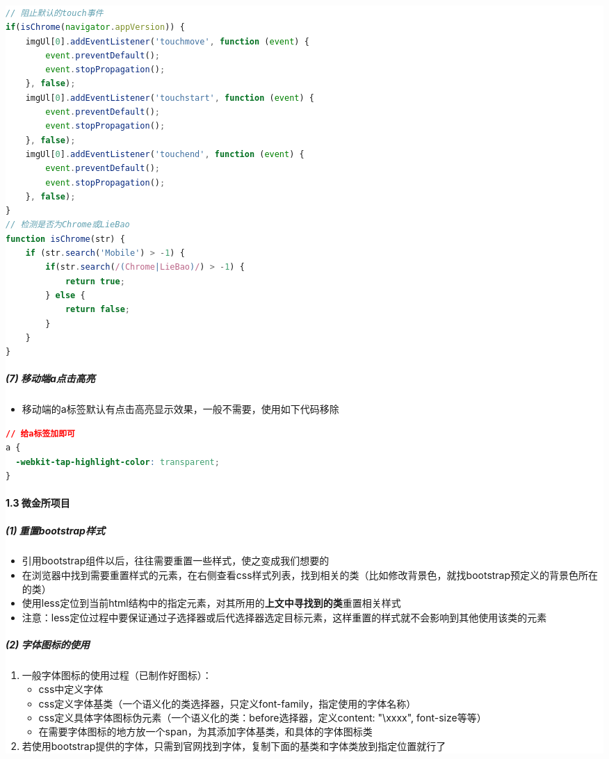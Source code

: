 ```javascript
// 阻止默认的touch事件
if(isChrome(navigator.appVersion)) {
	imgUl[0].addEventListener('touchmove', function (event) {
	    event.preventDefault();
	    event.stopPropagation();
	}, false);
	imgUl[0].addEventListener('touchstart', function (event) {
	    event.preventDefault();
	    event.stopPropagation();
	}, false);
	imgUl[0].addEventListener('touchend', function (event) {
	    event.preventDefault();
	    event.stopPropagation();
	}, false);
}
// 检测是否为Chrome或LieBao
function isChrome(str) {
	if (str.search('Mobile') > -1) {
		if(str.search(/(Chrome|LieBao)/) > -1) {
			return true;
		} else {
			return false;
		}
	}
}
```

##### (7) 移动端a点击高亮

* 移动端的a标签默认有点击高亮显示效果，一般不需要，使用如下代码移除

```css
// 给a标签加即可
a {
  -webkit-tap-highlight-color: transparent;
}
```

#### 1.3 微金所项目

##### (1) 重置bootstrap样式

- 引用bootstrap组件以后，往往需要重置一些样式，使之变成我们想要的
- 在浏览器中找到需要重置样式的元素，在右侧查看css样式列表，找到相关的类（比如修改背景色，就找bootstrap预定义的背景色所在的类）
- 使用less定位到当前html结构中的指定元素，对其所用的**上文中寻找到的类**重置相关样式
- 注意：less定位过程中要保证通过子选择器或后代选择器选定目标元素，这样重置的样式就不会影响到其他使用该类的元素

##### (2) 字体图标的使用

1. 一般字体图标的使用过程（已制作好图标）：
   - css中定义字体
   - css定义字体基类（一个语义化的类选择器，只定义font-family，指定使用的字体名称）
   - css定义具体字体图标伪元素（一个语义化的类：before选择器，定义content: "\xxxx", font-size等等）
   - 在需要字体图标的地方放一个span，为其添加字体基类，和具体的字体图标类
2. 若使用bootstrap提供的字体，只需到官网找到字体，复制下面的基类和字体类放到指定位置就行了
